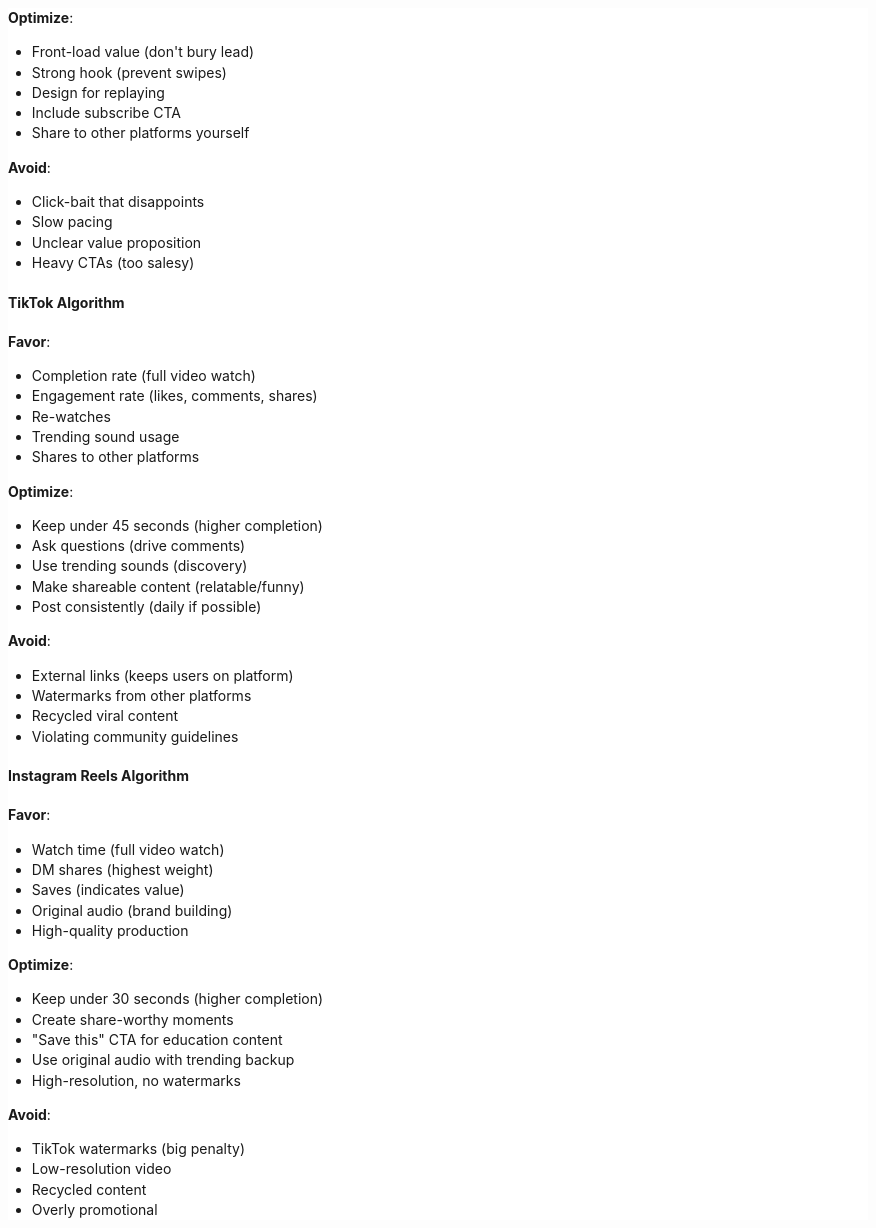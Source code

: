 **Optimize**:
- Front-load value (don't bury lead)
- Strong hook (prevent swipes)
- Design for replaying
- Include subscribe CTA
- Share to other platforms yourself

**Avoid**:
- Click-bait that disappoints
- Slow pacing
- Unclear value proposition
- Heavy CTAs (too salesy)

#### TikTok Algorithm

**Favor**:
- Completion rate (full video watch)
- Engagement rate (likes, comments, shares)
- Re-watches
- Trending sound usage
- Shares to other platforms

**Optimize**:
- Keep under 45 seconds (higher completion)
- Ask questions (drive comments)
- Use trending sounds (discovery)
- Make shareable content (relatable/funny)
- Post consistently (daily if possible)

**Avoid**:
- External links (keeps users on platform)
- Watermarks from other platforms
- Recycled viral content
- Violating community guidelines

#### Instagram Reels Algorithm

**Favor**:
- Watch time (full video watch)
- DM shares (highest weight)
- Saves (indicates value)
- Original audio (brand building)
- High-quality production

**Optimize**:
- Keep under 30 seconds (higher completion)
- Create share-worthy moments
- "Save this" CTA for education content
- Use original audio with trending backup
- High-resolution, no watermarks

**Avoid**:
- TikTok watermarks (big penalty)
- Low-resolution video
- Recycled content
- Overly promotional
